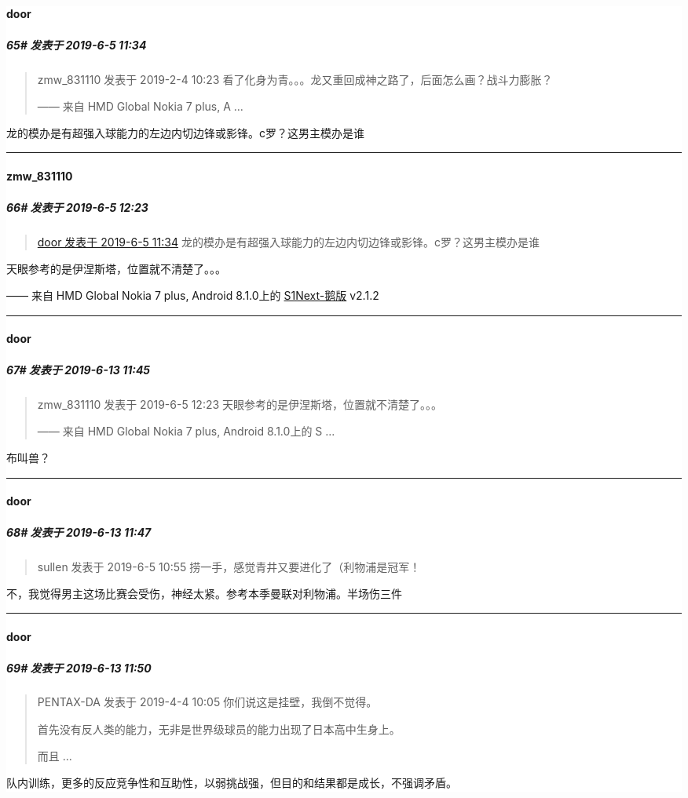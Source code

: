 ####  door  
##### 65#       发表于 2019-6-5 11:34

<blockquote>zmw_831110 发表于 2019-2-4 10:23
看了化身为青。。。龙又重回成神之路了，后面怎么画？战斗力膨胀？

—— 来自 HMD Global Nokia 7 plus, A ...</blockquote>
龙的模办是有超强入球能力的左边内切边锋或影锋。c罗？这男主模办是谁

*****

####  zmw_831110  
##### 66#       发表于 2019-6-5 12:23

<blockquote><a href="httphttps://bbs.saraba1st.com/2b/forum.php?mod=redirect&amp;goto=findpost&amp;pid=43999146&amp;ptid=1564345" target="_blank">door 发表于 2019-6-5 11:34</a>
龙的模办是有超强入球能力的左边内切边锋或影锋。c罗？这男主模办是谁</blockquote>
天眼参考的是伊涅斯塔，位置就不清楚了。。。

—— 来自 HMD Global Nokia 7 plus, Android 8.1.0上的 [S1Next-鹅版](https://github.com/ykrank/S1-Next/releases) v2.1.2

*****

####  door  
##### 67#       发表于 2019-6-13 11:45

<blockquote>zmw_831110 发表于 2019-6-5 12:23
天眼参考的是伊涅斯塔，位置就不清楚了。。。

—— 来自 HMD Global Nokia 7 plus, Android 8.1.0上的 S ...</blockquote>
布叫兽？

*****

####  door  
##### 68#       发表于 2019-6-13 11:47

<blockquote>sullen 发表于 2019-6-5 10:55
捞一手，感觉青井又要进化了（利物浦是冠军！</blockquote>
不，我觉得男主这场比赛会受伤，神经太紧。参考本季曼联对利物浦。半场伤三件

*****

####  door  
##### 69#       发表于 2019-6-13 11:50

<blockquote>PENTAX-DA 发表于 2019-4-4 10:05
你们说这是挂壁，我倒不觉得。

首先没有反人类的能力，无非是世界级球员的能力出现了日本高中生身上。

而且 ...</blockquote>
队内训练，更多的反应竞争性和互助性，以弱挑战强，但目的和结果都是成长，不强调矛盾。
